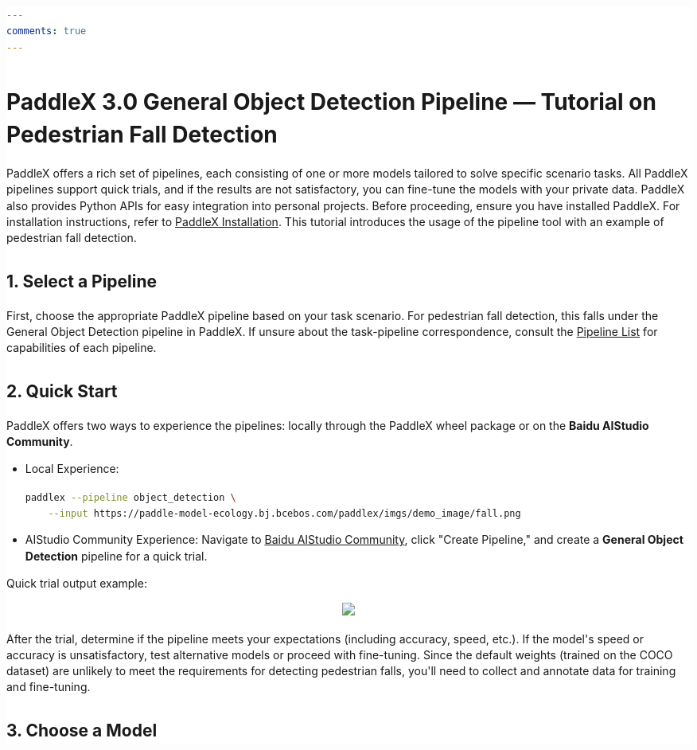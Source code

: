 ```yaml
---
comments: true
---
```


# PaddleX 3.0 General Object Detection Pipeline — Tutorial on Pedestrian Fall Detection

PaddleX offers a rich set of pipelines, each consisting of one or more models tailored to solve specific scenario tasks. All PaddleX pipelines support quick trials, and if the results are not satisfactory, you can fine-tune the models with your private data. PaddleX also provides Python APIs for easy integration into personal projects. Before proceeding, ensure you have installed PaddleX. For installation instructions, refer to [PaddleX Installation](../installation/installation.en.md). This tutorial introduces the usage of the pipeline tool with an example of pedestrian fall detection.

## 1. Select a Pipeline

First, choose the appropriate PaddleX pipeline based on your task scenario. For pedestrian fall detection, this falls under the General Object Detection pipeline in PaddleX. If unsure about the task-pipeline correspondence, consult the [Pipeline List](../support_list/pipelines_list.en.md) for capabilities of each pipeline.

## 2. Quick Start

PaddleX offers two ways to experience the pipelines: locally through the PaddleX wheel package or on the <b>Baidu AIStudio Community</b>.

- Local Experience:
    ```bash
    paddlex --pipeline object_detection \
        --input https://paddle-model-ecology.bj.bcebos.com/paddlex/imgs/demo_image/fall.png
    ```

- AIStudio Community Experience: Navigate to [Baidu AIStudio Community](https://aistudio.baidu.com/pipeline/mine), click "Create Pipeline," and create a <b>General Object Detection</b> pipeline for a quick trial.

Quick trial output example:
<center>

<img src="https://raw.githubusercontent.com/cuicheng01/PaddleX_doc_images/main/images/practical_tutorials/obeject_detection/01.png" width=600>

</center>

After the trial, determine if the pipeline meets your expectations (including accuracy, speed, etc.). If the model's speed or accuracy is unsatisfactory, test alternative models or proceed with fine-tuning. Since the default weights (trained on the COCO dataset) are unlikely to meet the requirements for detecting pedestrian falls, you'll need to collect and annotate data for training and fine-tuning.

## 3. Choose a Model
